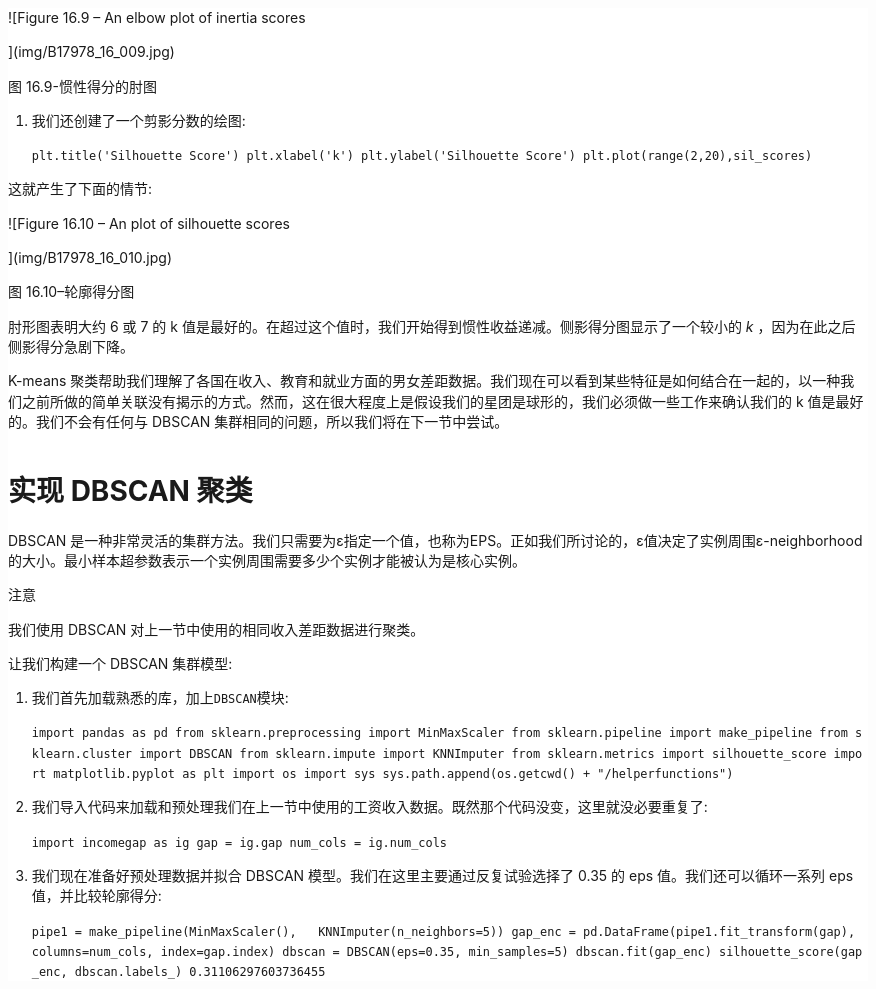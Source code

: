 ![Figure 16.9 – An elbow plot of inertia scores

](img/B17978_16_009.jpg)

图 16.9-惯性得分的肘图

1.  我们还创建了一个剪影分数的绘图:

    ```
    plt.title('Silhouette Score') plt.xlabel('k') plt.ylabel('Silhouette Score') plt.plot(range(2,20),sil_scores)
    ```

这就产生了下面的情节:

![Figure 16.10 – An plot of silhouette scores

](img/B17978_16_010.jpg)

图 16.10–轮廓得分图

肘形图表明大约 6 或 7 的 k 值是最好的。在超过这个值时，我们开始得到惯性收益递减。侧影得分图显示了一个较小的 *k* ，因为在此之后侧影得分急剧下降。

K-means 聚类帮助我们理解了各国在收入、教育和就业方面的男女差距数据。我们现在可以看到某些特征是如何结合在一起的，以一种我们之前所做的简单关联没有揭示的方式。然而，这在很大程度上是假设我们的星团是球形的，我们必须做一些工作来确认我们的 k 值是最好的。我们不会有任何与 DBSCAN 集群相同的问题，所以我们将在下一节中尝试。

# 实现 DBSCAN 聚类

DBSCAN 是一种非常灵活的集群方法。我们只需要为ɛ指定一个值，也称为EPS。正如我们所讨论的，ɛ值决定了实例周围ɛ-neighborhood 的大小。最小样本超参数表示一个实例周围需要多少个实例才能被认为是核心实例。

注意

我们使用 DBSCAN 对上一节中使用的相同收入差距数据进行聚类。

让我们构建一个 DBSCAN 集群模型:

1.  我们首先加载熟悉的库，加上`DBSCAN`模块:

    ```
    import pandas as pd from sklearn.preprocessing import MinMaxScaler from sklearn.pipeline import make_pipeline from sklearn.cluster import DBSCAN from sklearn.impute import KNNImputer from sklearn.metrics import silhouette_score import matplotlib.pyplot as plt import os import sys sys.path.append(os.getcwd() + "/helperfunctions")
    ```

2.  我们导入代码来加载和预处理我们在上一节中使用的工资收入数据。既然那个代码没变，这里就没必要重复了:

    ```
    import incomegap as ig gap = ig.gap num_cols = ig.num_cols
    ```

3.  我们现在准备好预处理数据并拟合 DBSCAN 模型。我们在这里主要通过反复试验选择了 0.35 的 eps 值。我们还可以循环一系列 eps 值，并比较轮廓得分:

    ```
    pipe1 = make_pipeline(MinMaxScaler(),   KNNImputer(n_neighbors=5)) gap_enc = pd.DataFrame(pipe1.fit_transform(gap),   columns=num_cols, index=gap.index) dbscan = DBSCAN(eps=0.35, min_samples=5) dbscan.fit(gap_enc) silhouette_score(gap_enc, dbscan.labels_) 0.31106297603736455
    ```
